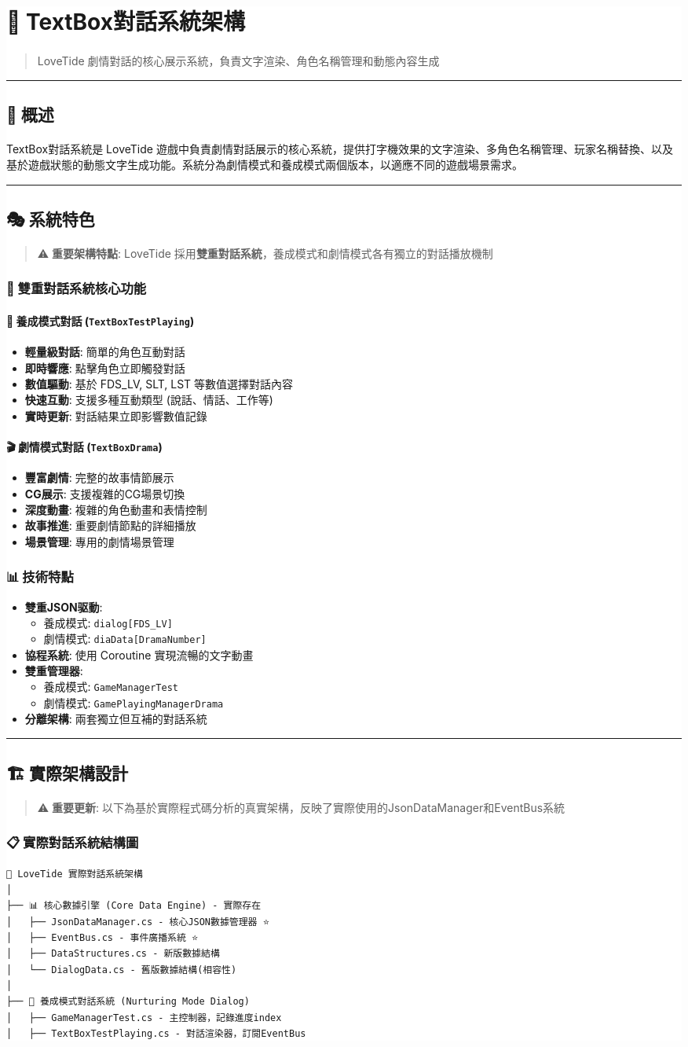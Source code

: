 # 💬 TextBox對話系統架構

> LoveTide 劇情對話的核心展示系統，負責文字渲染、角色名稱管理和動態內容生成

---

## 🎯 概述

TextBox對話系統是 LoveTide 遊戲中負責劇情對話展示的核心系統，提供打字機效果的文字渲染、多角色名稱管理、玩家名稱替換、以及基於遊戲狀態的動態文字生成功能。系統分為劇情模式和養成模式兩個版本，以適應不同的遊戲場景需求。

---

## 🎭 系統特色

> ⚠️ **重要架構特點**: LoveTide 採用**雙重對話系統**，養成模式和劇情模式各有獨立的對話播放機制

### 🌟 雙重對話系統核心功能

#### 🔄 **養成模式對話** (`TextBoxTestPlaying`)
- **輕量級對話**: 簡單的角色互動對話
- **即時響應**: 點擊角色立即觸發對話
- **數值驅動**: 基於 FDS_LV, SLT, LST 等數值選擇對話內容
- **快速互動**: 支援多種互動類型 (說話、情話、工作等)
- **實時更新**: 對話結果立即影響數值記錄

#### 🎬 **劇情模式對話** (`TextBoxDrama`)
- **豐富劇情**: 完整的故事情節展示
- **CG展示**: 支援複雜的CG場景切換
- **深度動畫**: 複雜的角色動畫和表情控制
- **故事推進**: 重要劇情節點的詳細播放
- **場景管理**: 專用的劇情場景管理

### 📊 技術特點
- **雙重JSON驱動**: 
  - 養成模式: `dialog[FDS_LV]` 
  - 劇情模式: `diaData[DramaNumber]`
- **協程系統**: 使用 Coroutine 實現流暢的文字動畫
- **雙重管理器**: 
  - 養成模式: `GameManagerTest`
  - 劇情模式: `GamePlayingManagerDrama`
- **分離架構**: 兩套獨立但互補的對話系統

---

## 🏗️ 實際架構設計

> ⚠️ **重要更新**: 以下為基於實際程式碼分析的真實架構，反映了實際使用的JsonDataManager和EventBus系統

### 📋 實際對話系統結構圖
```
💬 LoveTide 實際對話系統架構
│
├── 📊 核心數據引擎 (Core Data Engine) - 實際存在
│   ├── JsonDataManager.cs - 核心JSON數據管理器 ⭐
│   ├── EventBus.cs - 事件廣播系統 ⭐
│   ├── DataStructures.cs - 新版數據結構
│   └── DialogData.cs - 舊版數據結構(相容性)
│
├── 🔄 養成模式對話系統 (Nurturing Mode Dialog)
│   ├── GameManagerTest.cs - 主控制器，記錄進度index
│   ├── TextBoxTestPlaying.cs - 對話渲染器，訂閱EventBus
```